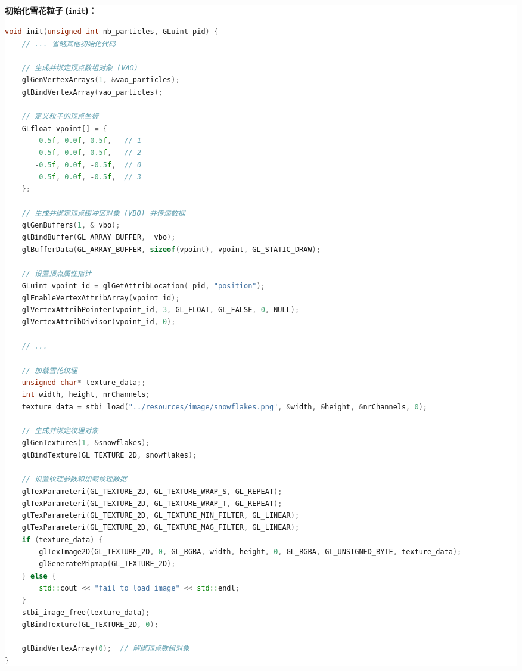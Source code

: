 **初始化雪花粒子 (`init`)：**
   ```cpp
   void init(unsigned int nb_particles, GLuint pid) {
       // ... 省略其他初始化代码

       // 生成并绑定顶点数组对象 (VAO)
       glGenVertexArrays(1, &vao_particles);
       glBindVertexArray(vao_particles);

       // 定义粒子的顶点坐标
       GLfloat vpoint[] = {
          -0.5f, 0.0f, 0.5f,   // 1
           0.5f, 0.0f, 0.5f,   // 2
          -0.5f, 0.0f, -0.5f,  // 0
           0.5f, 0.0f, -0.5f,  // 3
       };

       // 生成并绑定顶点缓冲区对象 (VBO) 并传递数据
       glGenBuffers(1, &_vbo);
       glBindBuffer(GL_ARRAY_BUFFER, _vbo);
       glBufferData(GL_ARRAY_BUFFER, sizeof(vpoint), vpoint, GL_STATIC_DRAW);

       // 设置顶点属性指针
       GLuint vpoint_id = glGetAttribLocation(_pid, "position");
       glEnableVertexAttribArray(vpoint_id);
       glVertexAttribPointer(vpoint_id, 3, GL_FLOAT, GL_FALSE, 0, NULL);
       glVertexAttribDivisor(vpoint_id, 0);

       // ... 

       // 加载雪花纹理
       unsigned char* texture_data;;
       int width, height, nrChannels;
       texture_data = stbi_load("../resources/image/snowflakes.png", &width, &height, &nrChannels, 0);

       // 生成并绑定纹理对象
       glGenTextures(1, &snowflakes);
       glBindTexture(GL_TEXTURE_2D, snowflakes);

       // 设置纹理参数和加载纹理数据
       glTexParameteri(GL_TEXTURE_2D, GL_TEXTURE_WRAP_S, GL_REPEAT);
       glTexParameteri(GL_TEXTURE_2D, GL_TEXTURE_WRAP_T, GL_REPEAT);
       glTexParameteri(GL_TEXTURE_2D, GL_TEXTURE_MIN_FILTER, GL_LINEAR);
       glTexParameteri(GL_TEXTURE_2D, GL_TEXTURE_MAG_FILTER, GL_LINEAR);
       if (texture_data) {
           glTexImage2D(GL_TEXTURE_2D, 0, GL_RGBA, width, height, 0, GL_RGBA, GL_UNSIGNED_BYTE, texture_data);
           glGenerateMipmap(GL_TEXTURE_2D);
       } else {
           std::cout << "fail to load image" << std::endl;
       }
       stbi_image_free(texture_data);
       glBindTexture(GL_TEXTURE_2D, 0);

       glBindVertexArray(0);  // 解绑顶点数组对象
   }
   ```
